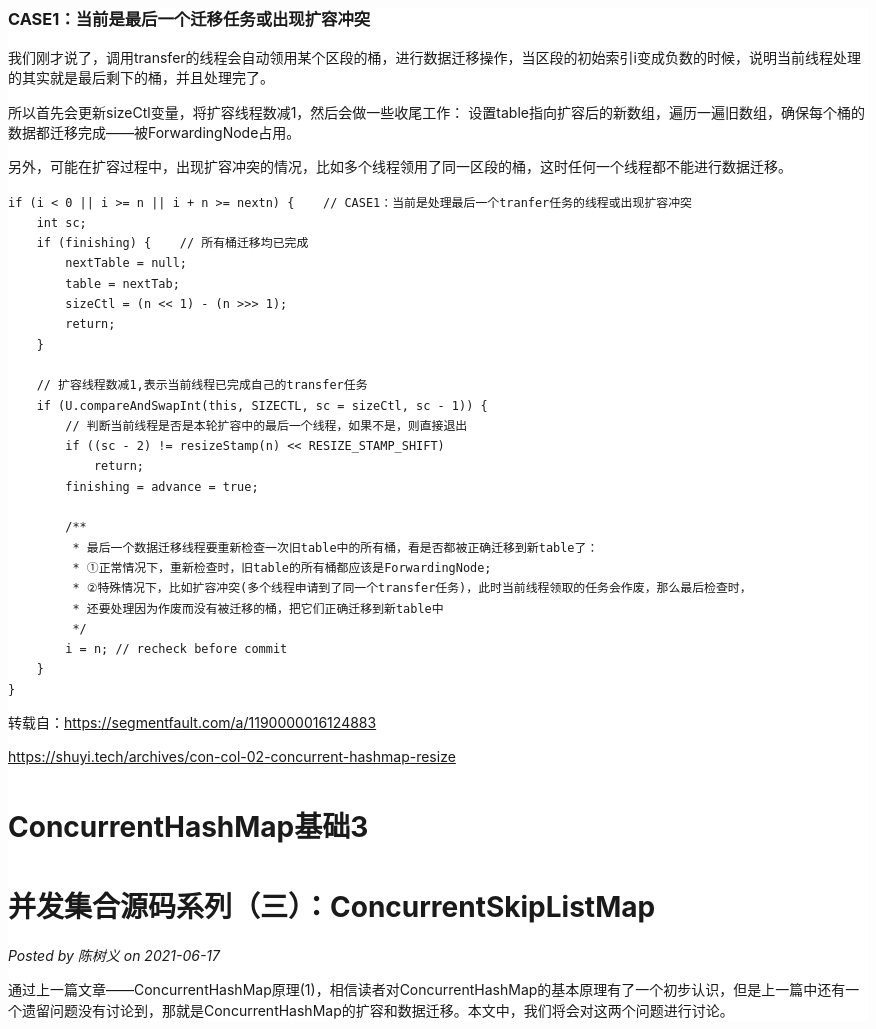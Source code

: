 ### CASE1：当前是最后一个迁移任务或出现扩容冲突

我们刚才说了，调用transfer的线程会自动领用某个区段的桶，进行数据迁移操作，当区段的初始索引i变成负数的时候，说明当前线程处理的其实就是最后剩下的桶，并且处理完了。

所以首先会更新sizeCtl变量，将扩容线程数减1，然后会做一些收尾工作：
设置table指向扩容后的新数组，遍历一遍旧数组，确保每个桶的数据都迁移完成——被ForwardingNode占用。

另外，可能在扩容过程中，出现扩容冲突的情况，比如多个线程领用了同一区段的桶，这时任何一个线程都不能进行数据迁移。

```
if (i < 0 || i >= n || i + n >= nextn) {    // CASE1：当前是处理最后一个tranfer任务的线程或出现扩容冲突
    int sc;
    if (finishing) {    // 所有桶迁移均已完成
        nextTable = null;
        table = nextTab;
        sizeCtl = (n << 1) - (n >>> 1);
        return;
    }

    // 扩容线程数减1,表示当前线程已完成自己的transfer任务
    if (U.compareAndSwapInt(this, SIZECTL, sc = sizeCtl, sc - 1)) {
        // 判断当前线程是否是本轮扩容中的最后一个线程，如果不是，则直接退出
        if ((sc - 2) != resizeStamp(n) << RESIZE_STAMP_SHIFT)
            return;
        finishing = advance = true;

        /**
         * 最后一个数据迁移线程要重新检查一次旧table中的所有桶，看是否都被正确迁移到新table了：
         * ①正常情况下，重新检查时，旧table的所有桶都应该是ForwardingNode;
         * ②特殊情况下，比如扩容冲突(多个线程申请到了同一个transfer任务)，此时当前线程领取的任务会作废，那么最后检查时，
         * 还要处理因为作废而没有被迁移的桶，把它们正确迁移到新table中
         */
        i = n; // recheck before commit
    }
}
```

转载自：https://segmentfault.com/a/1190000016124883

https://shuyi.tech/archives/con-col-02-concurrent-hashmap-resize







# ConcurrentHashMap基础3

# 并发集合源码系列（三）：ConcurrentSkipListMap

*Posted by 陈树义 on 2021-06-17*

通过上一篇文章——ConcurrentHashMap原理(1)，相信读者对ConcurrentHashMap的基本原理有了一个初步认识，但是上一篇中还有一个遗留问题没有讨论到，那就是ConcurrentHashMap的扩容和数据迁移。本文中，我们将会对这两个问题进行讨论。
